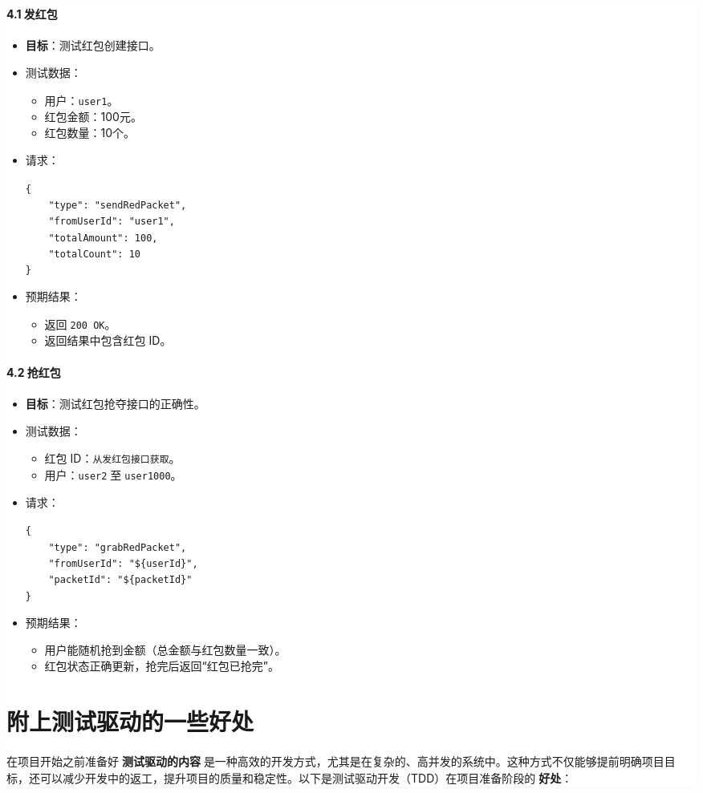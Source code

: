 #### **4.1 发红包**

- **目标**：测试红包创建接口。

- 测试数据：

  - 用户：`user1`。
  - 红包金额：100元。
  - 红包数量：10个。

- 请求：

  ```
  {
      "type": "sendRedPacket",
      "fromUserId": "user1",
      "totalAmount": 100,
      "totalCount": 10
  }
  ```

- 预期结果：

  - 返回 `200 OK`。
  - 返回结果中包含红包 ID。

#### **4.2 抢红包**

- **目标**：测试红包抢夺接口的正确性。

- 测试数据：

  - 红包 ID：`从发红包接口获取`。
  - 用户：`user2` 至 `user1000`。

- 请求：

  ```
  {
      "type": "grabRedPacket",
      "fromUserId": "${userId}",
      "packetId": "${packetId}"
  }
  ```

- 预期结果：

  - 用户能随机抢到金额（总金额与红包数量一致）。
  - 红包状态正确更新，抢完后返回“红包已抢完”。





# 附上测试驱动的一些好处

在项目开始之前准备好 **测试驱动的内容** 是一种高效的开发方式，尤其是在复杂的、高并发的系统中。这种方式不仅能够提前明确项目目标，还可以减少开发中的返工，提升项目的质量和稳定性。以下是测试驱动开发（TDD）在项目准备阶段的 **好处**：
